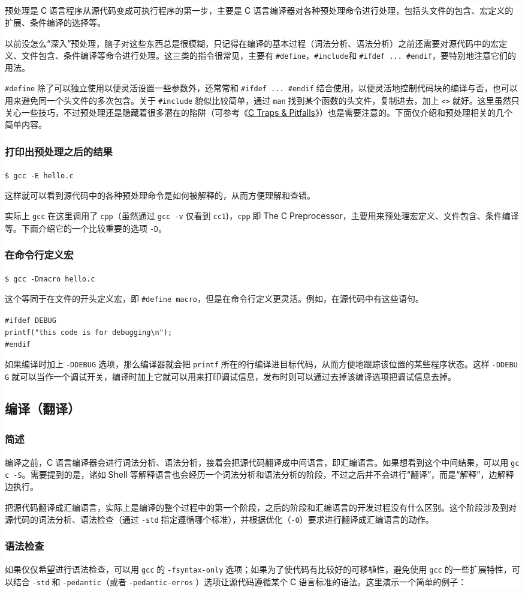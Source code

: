 预处理是 C 语言程序从源代码变成可执行程序的第一步，主要是 C 语言编译器对各种预处理命令进行处理，包括头文件的包含、宏定义的扩展、条件编译的选择等。

以前没怎么“深入”预处理，脑子对这些东西总是很模糊，只记得在编译的基本过程（词法分析、语法分析）之前还需要对源代码中的宏定义、文件包含、条件编译等命令进行处理。这三类的指令很常见，主要有 `#define`，`#include`和 `#ifdef ... #endif`，要特别地注意它们的用法。

`#define` 除了可以独立使用以便灵活设置一些参数外，还常常和 `#ifdef ... #endif` 结合使用，以便灵活地控制代码块的编译与否，也可以用来避免同一个头文件的多次包含。关于 `#include` 貌似比较简单，通过 `man` 找到某个函数的头文件，复制进去，加上 `<>` 就好。这里虽然只关心一些技巧，不过预处理还是隐藏着很多潜在的陷阱（可参考《[C Traps & Pitfalls](https://en.wikipedia.org/wiki/C_Traps_and_Pitfalls)》）也是需要注意的。下面仅介绍和预处理相关的几个简单内容。

<span id="toc_27212_14734_4"></span>
### 打印出预处理之后的结果

```
$ gcc -E hello.c
```

这样就可以看到源代码中的各种预处理命令是如何被解释的，从而方便理解和查错。

实际上 `gcc` 在这里调用了 `cpp`（虽然通过 `gcc -v` 仅看到 `cc1`)，`cpp` 即 The C Preprocessor，主要用来预处理宏定义、文件包含、条件编译等。下面介绍它的一个比较重要的选项 `-D`。

<span id="toc_27212_14734_5"></span>
### 在命令行定义宏

```
$ gcc -Dmacro hello.c
```

这个等同于在文件的开头定义宏，即 `#define macro`，但是在命令行定义更灵活。例如，在源代码中有这些语句。

```
#ifdef DEBUG
printf("this code is for debugging\n");
#endif
```

如果编译时加上 `-DDEBUG` 选项，那么编译器就会把 `printf` 所在的行编译进目标代码，从而方便地跟踪该位置的某些程序状态。这样 `-DDEBUG` 就可以当作一个调试开关，编译时加上它就可以用来打印调试信息，发布时则可以通过去掉该编译选项把调试信息去掉。

<span id="toc_27212_14734_6"></span>
## 编译（翻译）

<span id="toc_27212_14734_7"></span>
### 简述

编译之前，C 语言编译器会进行词法分析、语法分析，接着会把源代码翻译成中间语言，即汇编语言。如果想看到这个中间结果，可以用 `gcc -S`。需要提到的是，诸如 Shell 等解释语言也会经历一个词法分析和语法分析的阶段，不过之后并不会进行“翻译”，而是“解释”，边解释边执行。

把源代码翻译成汇编语言，实际上是编译的整个过程中的第一个阶段，之后的阶段和汇编语言的开发过程没有什么区别。这个阶段涉及到对源代码的词法分析、语法检查（通过 `-std` 指定遵循哪个标准），并根据优化（`-O`）要求进行翻译成汇编语言的动作。

<span id="toc_27212_14734_8"></span>
### 语法检查

如果仅仅希望进行语法检查，可以用 `gcc` 的 `-fsyntax-only` 选项；如果为了使代码有比较好的可移植性，避免使用 `gcc` 的一些扩展特性，可以结合 `-std` 和 `-pedantic`（或者 `-pedantic-erros` ）选项让源代码遵循某个 C 语言标准的语法。这里演示一个简单的例子：
